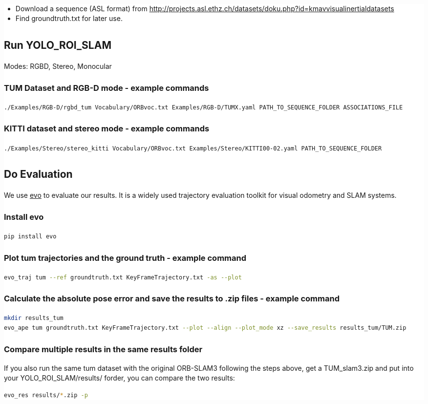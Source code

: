 * Download a sequence (ASL format) from http://projects.asl.ethz.ch/datasets/doku.php?id=kmavvisualinertialdatasets
* Find groundtruth.txt for later use. 




## Run YOLO_ROI_SLAM
Modes: RGBD, Stereo, Monocular

### TUM Dataset and RGB-D mode - example commands

```bash
./Examples/RGB-D/rgbd_tum Vocabulary/ORBvoc.txt Examples/RGB-D/TUMX.yaml PATH_TO_SEQUENCE_FOLDER ASSOCIATIONS_FILE
```

### KITTI dataset and stereo mode - example commands

```bash
./Examples/Stereo/stereo_kitti Vocabulary/ORBvoc.txt Examples/Stereo/KITTI00-02.yaml PATH_TO_SEQUENCE_FOLDER 
```




## Do Evaluation
We use [evo](https://github.com/MichaelGrupp/evo3) to evaluate our results. It is a widely used trajectory evaluation toolkit for visual odometry and SLAM systems.

### Install evo

```bash
pip install evo
```

### Plot tum trajectories and the ground truth - example command

```bash
evo_traj tum --ref groundtruth.txt KeyFrameTrajectory.txt -as --plot
```

### Calculate the absolute pose error and save the results to .zip files - example command

```bash
mkdir results_tum
evo_ape tum groundtruth.txt KeyFrameTrajectory.txt --plot --align --plot_mode xz --save_results results_tum/TUM.zip
```

### Compare multiple results in the same results folder
If you also run the same tum dataset with the original ORB-SLAM3 following the steps above, get a TUM_slam3.zip and put into your YOLO_ROI_SLAM/results/ forder, you can compare the two results:

```bash
evo_res results/*.zip -p
```

